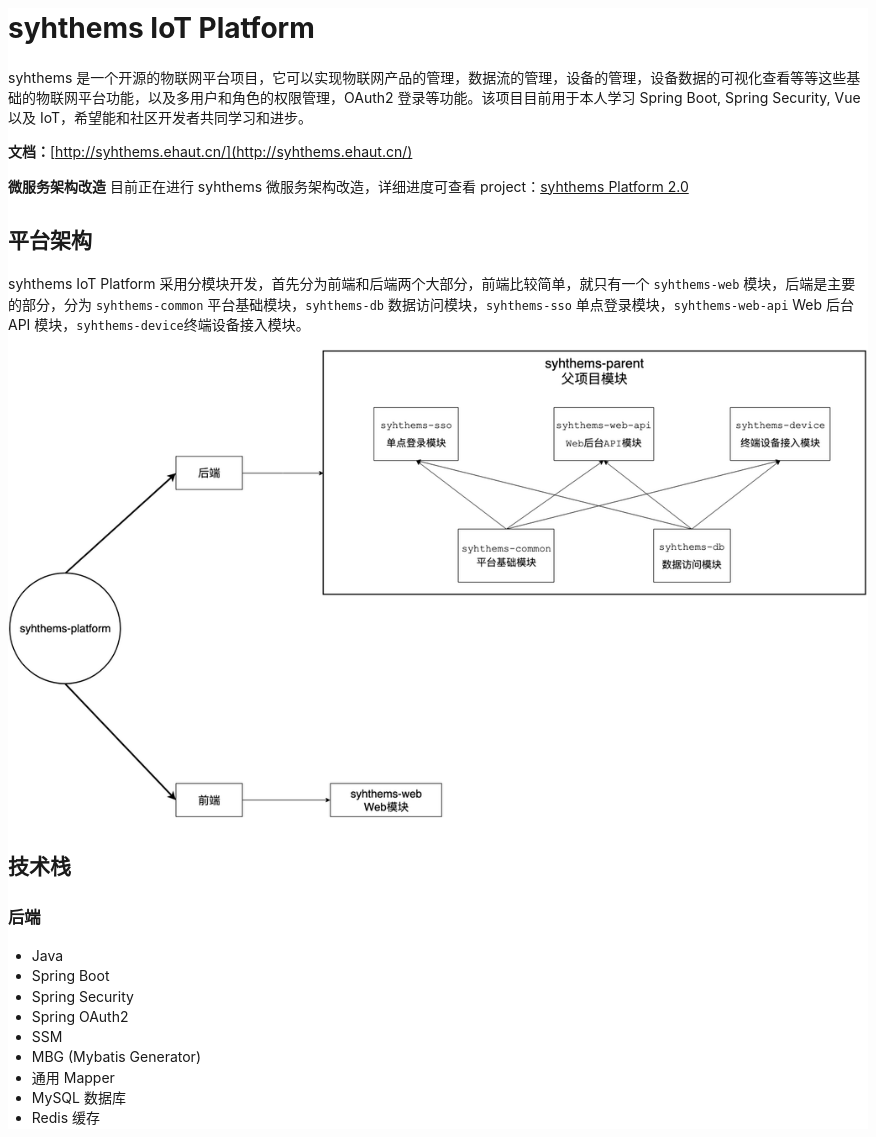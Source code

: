 # syhthems IoT Platform

syhthems 是一个开源的物联网平台项目，它可以实现物联网产品的管理，数据流的管理，设备的管理，设备数据的可视化查看等等这些基础的物联网平台功能，以及多用户和角色的权限管理，OAuth2 登录等功能。该项目目前用于本人学习 Spring Boot, Spring Security, Vue 以及 IoT，希望能和社区开发者共同学习和进步。

**文档：**[http://syhthems.ehaut.cn/](http://syhthems.ehaut.cn/)

**微服务架构改造** 目前正在进行 syhthems 微服务架构改造，详细进度可查看 project：[syhthems Platform 2.0](https://github.com/ehaut/syhthems-platform/projects/1) 

## 平台架构

syhthems IoT Platform 采用分模块开发，首先分为前端和后端两个大部分，前端比较简单，就只有一个 `syhthems-web` 模块，后端是主要的部分，分为 `syhthems-common` 平台基础模块，`syhthems-db` 数据访问模块，`syhthems-sso` 单点登录模块，`syhthems-web-api` Web 后台 API 模块，`syhthems-device`终端设备接入模块。

![syhthems系统架构](docs/media/syhthems系统架构.png)

## 技术栈

### 后端

* Java
* Spring Boot
* Spring Security
* Spring OAuth2
* SSM
* MBG \(Mybatis Generator\)
* 通用 Mapper
* MySQL 数据库
* Redis 缓存
